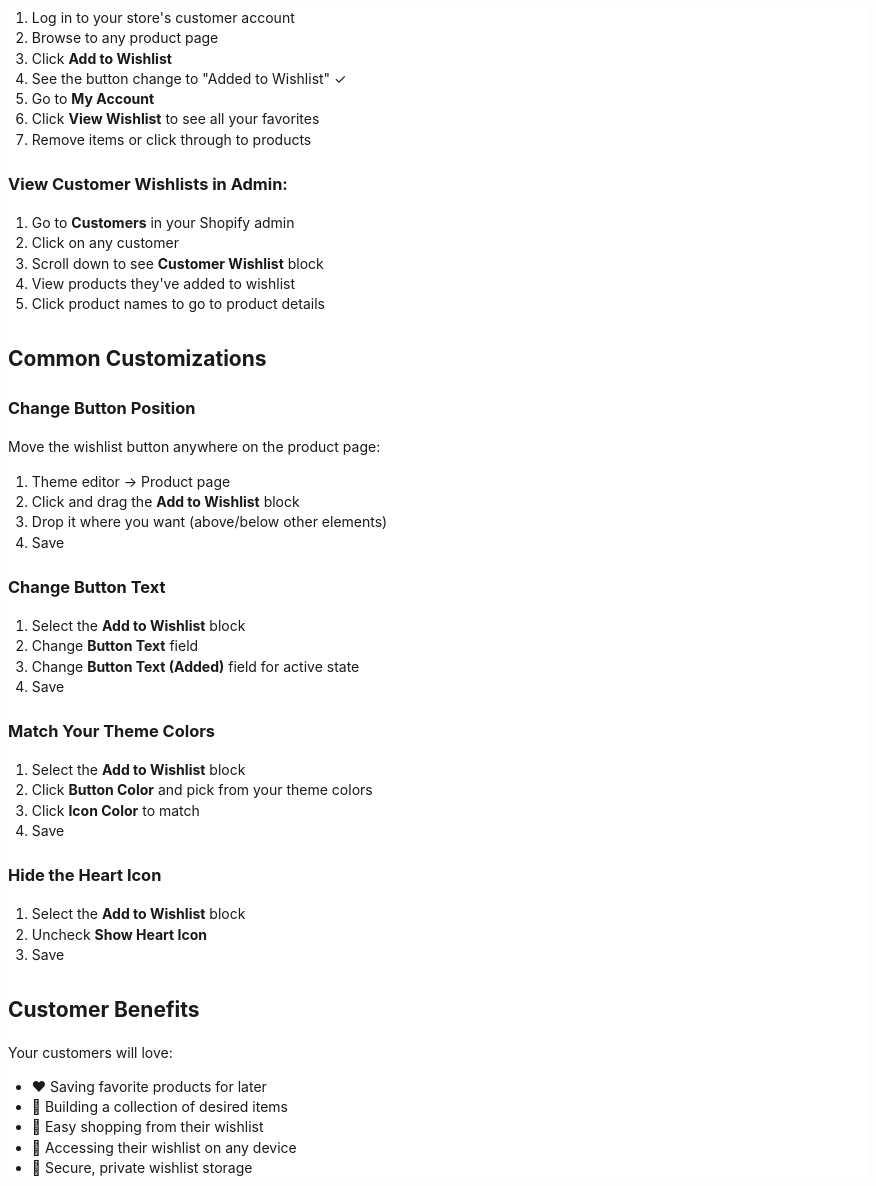 1. Log in to your store's customer account
2. Browse to any product page
3. Click **Add to Wishlist**
4. See the button change to "Added to Wishlist" ✓
5. Go to **My Account**
6. Click **View Wishlist** to see all your favorites
7. Remove items or click through to products

### View Customer Wishlists in Admin:

1. Go to **Customers** in your Shopify admin
2. Click on any customer
3. Scroll down to see **Customer Wishlist** block
4. View products they've added to wishlist
5. Click product names to go to product details

## Common Customizations

### Change Button Position

Move the wishlist button anywhere on the product page:

1. Theme editor → Product page
2. Click and drag the **Add to Wishlist** block
3. Drop it where you want (above/below other elements)
4. Save

### Change Button Text

1. Select the **Add to Wishlist** block
2. Change **Button Text** field
3. Change **Button Text (Added)** field for active state
4. Save

### Match Your Theme Colors

1. Select the **Add to Wishlist** block
2. Click **Button Color** and pick from your theme colors
3. Click **Icon Color** to match
4. Save

### Hide the Heart Icon

1. Select the **Add to Wishlist** block
2. Uncheck **Show Heart Icon**
3. Save

## Customer Benefits

Your customers will love:
- ❤️ Saving favorite products for later
- 🔖 Building a collection of desired items
- 🛒 Easy shopping from their wishlist
- 📱 Accessing their wishlist on any device
- 🔐 Secure, private wishlist storage
